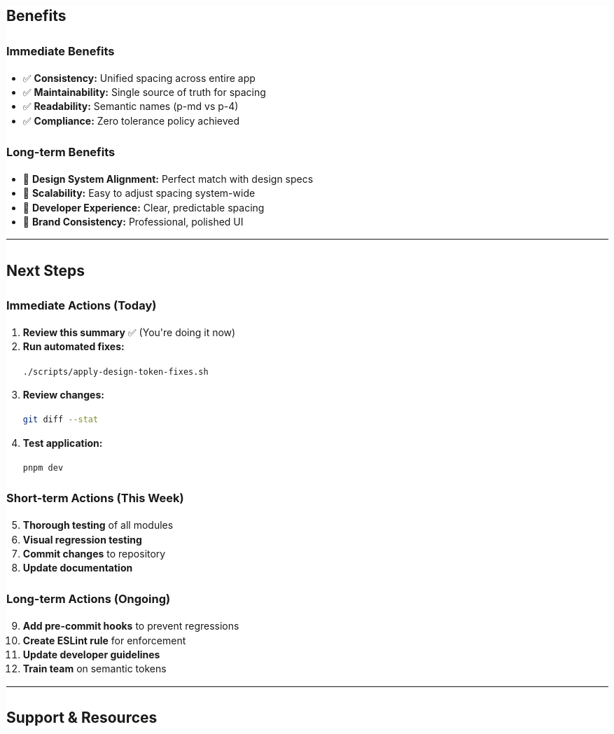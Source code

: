 
## Benefits

### Immediate Benefits
- ✅ **Consistency:** Unified spacing across entire app
- ✅ **Maintainability:** Single source of truth for spacing
- ✅ **Readability:** Semantic names (p-md vs p-4)
- ✅ **Compliance:** Zero tolerance policy achieved

### Long-term Benefits
- 🎯 **Design System Alignment:** Perfect match with design specs
- 🎯 **Scalability:** Easy to adjust spacing system-wide
- 🎯 **Developer Experience:** Clear, predictable spacing
- 🎯 **Brand Consistency:** Professional, polished UI

---

## Next Steps

### Immediate Actions (Today)

1. **Review this summary** ✅ (You're doing it now)
2. **Run automated fixes:**
   ```bash
   ./scripts/apply-design-token-fixes.sh
   ```
3. **Review changes:**
   ```bash
   git diff --stat
   ```
4. **Test application:**
   ```bash
   pnpm dev
   ```

### Short-term Actions (This Week)

5. **Thorough testing** of all modules
6. **Visual regression testing**
7. **Commit changes** to repository
8. **Update documentation**

### Long-term Actions (Ongoing)

9. **Add pre-commit hooks** to prevent regressions
10. **Create ESLint rule** for enforcement
11. **Update developer guidelines**
12. **Train team** on semantic tokens

---

## Support & Resources
